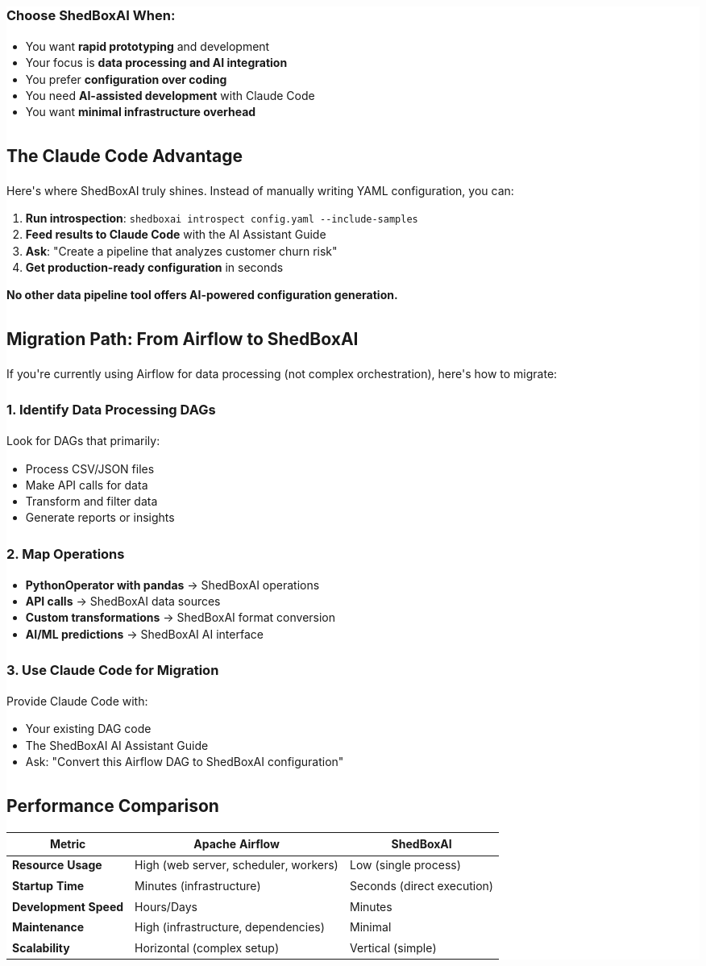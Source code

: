 ### Choose ShedBoxAI When:
- You want **rapid prototyping** and development
- Your focus is **data processing and AI integration**
- You prefer **configuration over coding**
- You need **AI-assisted development** with Claude Code
- You want **minimal infrastructure overhead**

## The Claude Code Advantage

Here's where ShedBoxAI truly shines. Instead of manually writing YAML configuration, you can:

1. **Run introspection**: `shedboxai introspect config.yaml --include-samples`
2. **Feed results to Claude Code** with the AI Assistant Guide
3. **Ask**: "Create a pipeline that analyzes customer churn risk"
4. **Get production-ready configuration** in seconds

**No other data pipeline tool offers AI-powered configuration generation.**

## Migration Path: From Airflow to ShedBoxAI

If you're currently using Airflow for data processing (not complex orchestration), here's how to migrate:

### 1. Identify Data Processing DAGs
Look for DAGs that primarily:
- Process CSV/JSON files
- Make API calls for data
- Transform and filter data
- Generate reports or insights

### 2. Map Operations
- **PythonOperator with pandas** → ShedBoxAI operations
- **API calls** → ShedBoxAI data sources
- **Custom transformations** → ShedBoxAI format conversion
- **AI/ML predictions** → ShedBoxAI AI interface

### 3. Use Claude Code for Migration
Provide Claude Code with:
- Your existing DAG code
- The ShedBoxAI AI Assistant Guide
- Ask: "Convert this Airflow DAG to ShedBoxAI configuration"

## Performance Comparison

| Metric | Apache Airflow | ShedBoxAI |
|--------|----------------|-----------|
| **Resource Usage** | High (web server, scheduler, workers) | Low (single process) |
| **Startup Time** | Minutes (infrastructure) | Seconds (direct execution) |
| **Development Speed** | Hours/Days | Minutes |
| **Maintenance** | High (infrastructure, dependencies) | Minimal |
| **Scalability** | Horizontal (complex setup) | Vertical (simple) |
